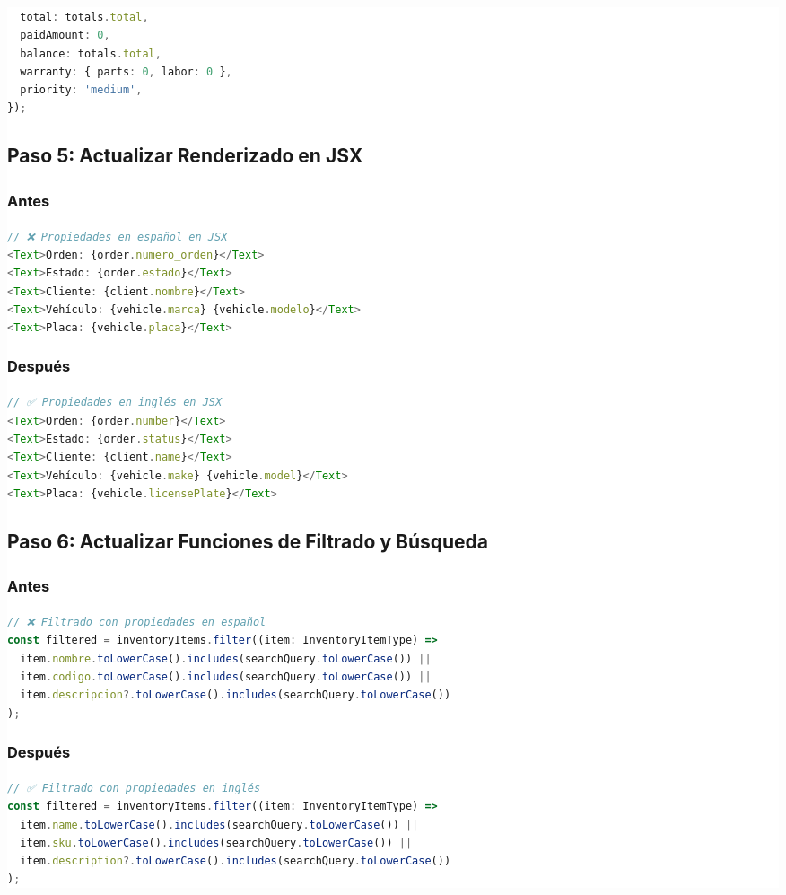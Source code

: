 ```typescript
  total: totals.total,
  paidAmount: 0,
  balance: totals.total,
  warranty: { parts: 0, labor: 0 },
  priority: 'medium',
});
```

## Paso 5: Actualizar Renderizado en JSX

### Antes
```typescript
// ❌ Propiedades en español en JSX
<Text>Orden: {order.numero_orden}</Text>
<Text>Estado: {order.estado}</Text>
<Text>Cliente: {client.nombre}</Text>
<Text>Vehículo: {vehicle.marca} {vehicle.modelo}</Text>
<Text>Placa: {vehicle.placa}</Text>
```

### Después
```typescript
// ✅ Propiedades en inglés en JSX
<Text>Orden: {order.number}</Text>
<Text>Estado: {order.status}</Text>
<Text>Cliente: {client.name}</Text>
<Text>Vehículo: {vehicle.make} {vehicle.model}</Text>
<Text>Placa: {vehicle.licensePlate}</Text>
```

## Paso 6: Actualizar Funciones de Filtrado y Búsqueda

### Antes
```typescript
// ❌ Filtrado con propiedades en español
const filtered = inventoryItems.filter((item: InventoryItemType) =>
  item.nombre.toLowerCase().includes(searchQuery.toLowerCase()) ||
  item.codigo.toLowerCase().includes(searchQuery.toLowerCase()) ||
  item.descripcion?.toLowerCase().includes(searchQuery.toLowerCase())
);
```

### Después
```typescript
// ✅ Filtrado con propiedades en inglés
const filtered = inventoryItems.filter((item: InventoryItemType) =>
  item.name.toLowerCase().includes(searchQuery.toLowerCase()) ||
  item.sku.toLowerCase().includes(searchQuery.toLowerCase()) ||
  item.description?.toLowerCase().includes(searchQuery.toLowerCase())
);
```
